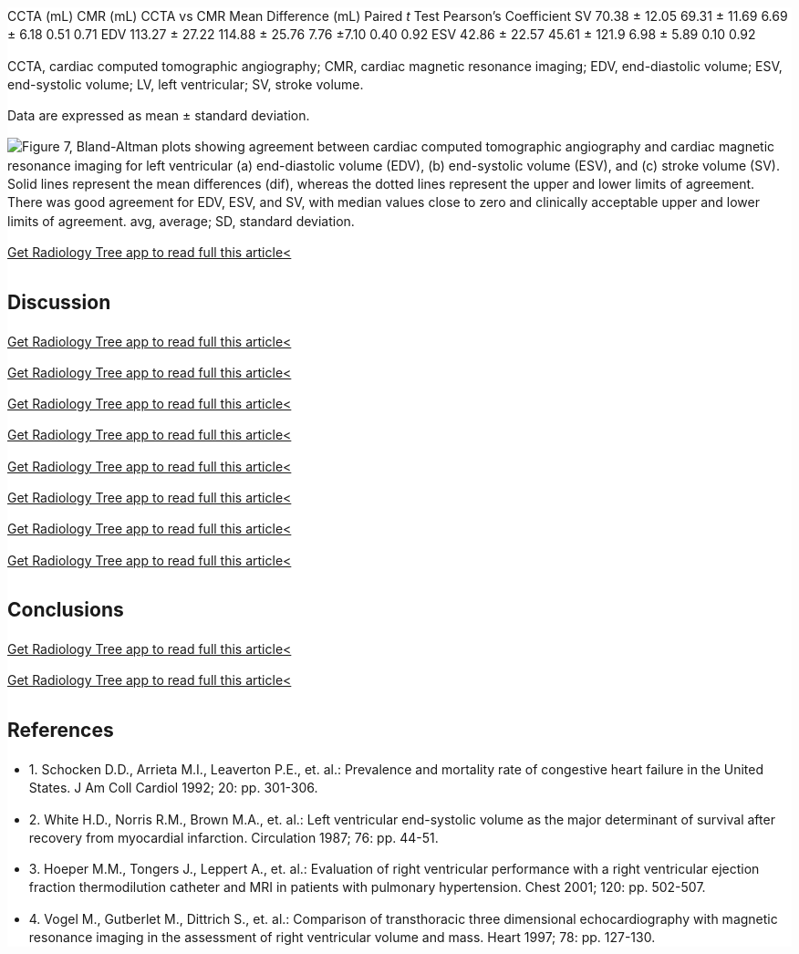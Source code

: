 
CCTA (mL) CMR (mL) CCTA vs CMR Mean Difference (mL) Paired _t_ Test Pearson’s Coefficient SV 70.38 ± 12.05 69.31 ± 11.69 6.69 ± 6.18 0.51 0.71 EDV 113.27 ± 27.22 114.88 ± 25.76 7.76 ±7.10 0.40 0.92 ESV 42.86 ± 22.57 45.61 ± 121.9 6.98 ± 5.89 0.10 0.92

CCTA, cardiac computed tomographic angiography; CMR, cardiac magnetic resonance imaging; EDV, end-diastolic volume; ESV, end-systolic volume; LV, left ventricular; SV, stroke volume.


Data are expressed as mean ± standard deviation.


![Figure 7, Bland-Altman plots showing agreement between cardiac computed tomographic angiography and cardiac magnetic resonance imaging for left ventricular (a) end-diastolic volume (EDV), (b) end-systolic volume (ESV), and (c) stroke volume (SV). Solid lines represent the mean differences (dif), whereas the dotted lines represent the upper and lower limits of agreement. There was good agreement for EDV, ESV, and SV, with median values close to zero and clinically acceptable upper and lower limits of agreement. avg, average; SD, standard deviation.](https://storage.googleapis.com/dl.dentistrykey.com/clinical/ImpactofVentricularContrastMediumAttenuationontheAccuracyofLeftandRightVentricularFunctionAnalysisatCardiacMultiDetectorrowCTComparedwithCardiacMRI/6_1s20S1076633211005940.jpg)

[Get Radiology Tree app to read full this article<](https://clinicalpub.com/app)

## Discussion

[Get Radiology Tree app to read full this article<](https://clinicalpub.com/app)

[Get Radiology Tree app to read full this article<](https://clinicalpub.com/app)

[Get Radiology Tree app to read full this article<](https://clinicalpub.com/app)

[Get Radiology Tree app to read full this article<](https://clinicalpub.com/app)

[Get Radiology Tree app to read full this article<](https://clinicalpub.com/app)

[Get Radiology Tree app to read full this article<](https://clinicalpub.com/app)

[Get Radiology Tree app to read full this article<](https://clinicalpub.com/app)

[Get Radiology Tree app to read full this article<](https://clinicalpub.com/app)

## Conclusions

[Get Radiology Tree app to read full this article<](https://clinicalpub.com/app)

[Get Radiology Tree app to read full this article<](https://clinicalpub.com/app)

## References

- 1\. Schocken D.D., Arrieta M.I., Leaverton P.E., et. al.: Prevalence and mortality rate of congestive heart failure in the United States. J Am Coll Cardiol 1992; 20: pp. 301-306.


- 2\. White H.D., Norris R.M., Brown M.A., et. al.: Left ventricular end-systolic volume as the major determinant of survival after recovery from myocardial infarction. Circulation 1987; 76: pp. 44-51.


- 3\. Hoeper M.M., Tongers J., Leppert A., et. al.: Evaluation of right ventricular performance with a right ventricular ejection fraction thermodilution catheter and MRI in patients with pulmonary hypertension. Chest 2001; 120: pp. 502-507.


- 4\. Vogel M., Gutberlet M., Dittrich S., et. al.: Comparison of transthoracic three dimensional echocardiography with magnetic resonance imaging in the assessment of right ventricular volume and mass. Heart 1997; 78: pp. 127-130.
